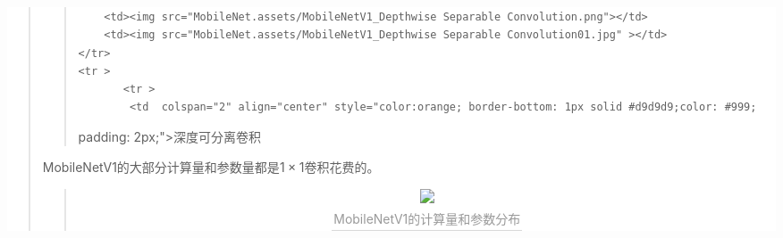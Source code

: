 > >         <td><img src="MobileNet.assets/MobileNetV1_Depthwise Separable Convolution.png"></td>  
> >         <td><img src="MobileNet.assets/MobileNetV1_Depthwise Separable Convolution01.jpg" ></td>
> >     </tr>
> >     <tr >
> >            <tr >
> >             <td  colspan="2" align="center" style="color:orange; border-bottom: 1px solid #d9d9d9;color: #999;
> > padding: 2px;">深度可分离卷积</td>
> >     </tr>
> >     </tr>
> > </table>
>
> MobileNetV1的大部分计算量和参数量都是$1\times1$卷积花费的。
>
> > <center>
> > <img 
> > src="MobileNet.assets/MobileNetV1_计算量和参数分布.png" >
> > <br>
> > <div style="color:orange; border-bottom: 1px solid #d9d9d9;
> > display: inline-block;
> > color: #999;
> > padding: 2px;">MobileNetV1的计算量和参数分布</div>
> > </center>
